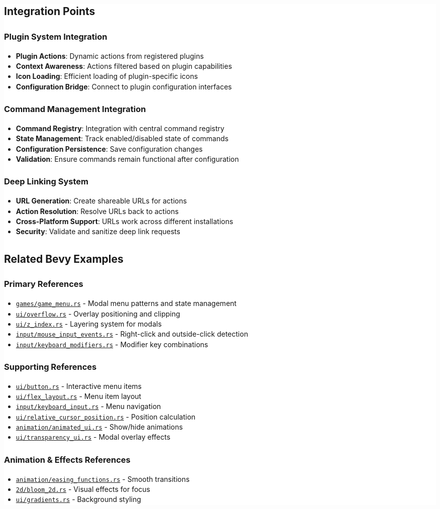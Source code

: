 ## Integration Points

### Plugin System Integration
- **Plugin Actions**: Dynamic actions from registered plugins
- **Context Awareness**: Actions filtered based on plugin capabilities
- **Icon Loading**: Efficient loading of plugin-specific icons
- **Configuration Bridge**: Connect to plugin configuration interfaces

### Command Management Integration
- **Command Registry**: Integration with central command registry
- **State Management**: Track enabled/disabled state of commands
- **Configuration Persistence**: Save configuration changes
- **Validation**: Ensure commands remain functional after configuration

### Deep Linking System
- **URL Generation**: Create shareable URLs for actions
- **Action Resolution**: Resolve URLs back to actions
- **Cross-Platform Support**: URLs work across different installations
- **Security**: Validate and sanitize deep link requests

## Related Bevy Examples

### Primary References
- [`games/game_menu.rs`](../../docs/bevy/examples/games/game_menu.rs) - Modal menu patterns and state management
- [`ui/overflow.rs`](../../docs/bevy/examples/ui/overflow.rs) - Overlay positioning and clipping
- [`ui/z_index.rs`](../../docs/bevy/examples/ui/z_index.rs) - Layering system for modals
- [`input/mouse_input_events.rs`](../../docs/bevy/examples/input/mouse_input_events.rs) - Right-click and outside-click detection
- [`input/keyboard_modifiers.rs`](../../docs/bevy/examples/input/keyboard_modifiers.rs) - Modifier key combinations

### Supporting References
- [`ui/button.rs`](../../docs/bevy/examples/ui/button.rs) - Interactive menu items
- [`ui/flex_layout.rs`](../../docs/bevy/examples/ui/flex_layout.rs) - Menu item layout
- [`input/keyboard_input.rs`](../../docs/bevy/examples/input/keyboard_input.rs) - Menu navigation
- [`ui/relative_cursor_position.rs`](../../docs/bevy/examples/ui/relative_cursor_position.rs) - Position calculation
- [`animation/animated_ui.rs`](../../docs/bevy/examples/animation/animated_ui.rs) - Show/hide animations
- [`ui/transparency_ui.rs`](../../docs/bevy/examples/ui/transparency_ui.rs) - Modal overlay effects

### Animation & Effects References
- [`animation/easing_functions.rs`](../../docs/bevy/examples/animation/easing_functions.rs) - Smooth transitions
- [`2d/bloom_2d.rs`](../../docs/bevy/examples/2d/bloom_2d.rs) - Visual effects for focus
- [`ui/gradients.rs`](../../docs/bevy/examples/ui/gradients.rs) - Background styling
